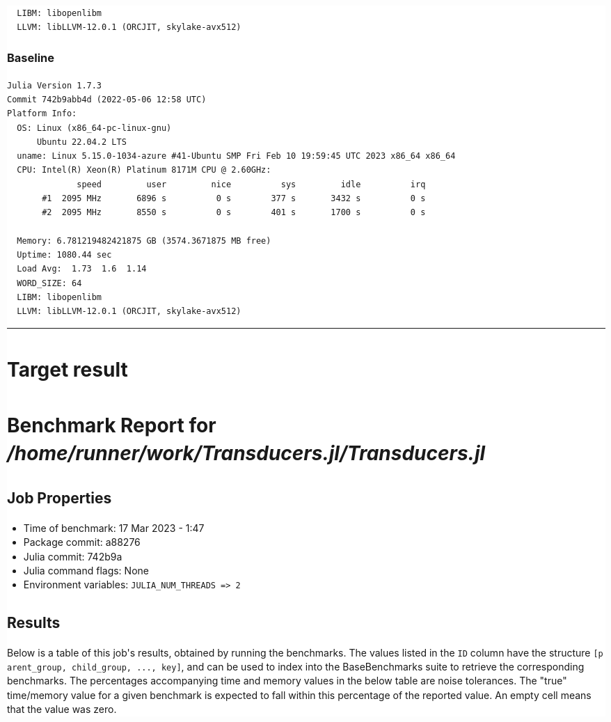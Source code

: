 ```
  LIBM: libopenlibm
  LLVM: libLLVM-12.0.1 (ORCJIT, skylake-avx512)
```

### Baseline
```
Julia Version 1.7.3
Commit 742b9abb4d (2022-05-06 12:58 UTC)
Platform Info:
  OS: Linux (x86_64-pc-linux-gnu)
      Ubuntu 22.04.2 LTS
  uname: Linux 5.15.0-1034-azure #41-Ubuntu SMP Fri Feb 10 19:59:45 UTC 2023 x86_64 x86_64
  CPU: Intel(R) Xeon(R) Platinum 8171M CPU @ 2.60GHz: 
              speed         user         nice          sys         idle          irq
       #1  2095 MHz       6896 s          0 s        377 s       3432 s          0 s
       #2  2095 MHz       8550 s          0 s        401 s       1700 s          0 s
       
  Memory: 6.781219482421875 GB (3574.3671875 MB free)
  Uptime: 1080.44 sec
  Load Avg:  1.73  1.6  1.14
  WORD_SIZE: 64
  LIBM: libopenlibm
  LLVM: libLLVM-12.0.1 (ORCJIT, skylake-avx512)
```

---
# Target result
# Benchmark Report for */home/runner/work/Transducers.jl/Transducers.jl*

## Job Properties
* Time of benchmark: 17 Mar 2023 - 1:47
* Package commit: a88276
* Julia commit: 742b9a
* Julia command flags: None
* Environment variables: `JULIA_NUM_THREADS => 2`

## Results
Below is a table of this job's results, obtained by running the benchmarks.
The values listed in the `ID` column have the structure `[parent_group, child_group, ..., key]`, and can be used to
index into the BaseBenchmarks suite to retrieve the corresponding benchmarks.
The percentages accompanying time and memory values in the below table are noise tolerances. The "true"
time/memory value for a given benchmark is expected to fall within this percentage of the reported value.
An empty cell means that the value was zero.

